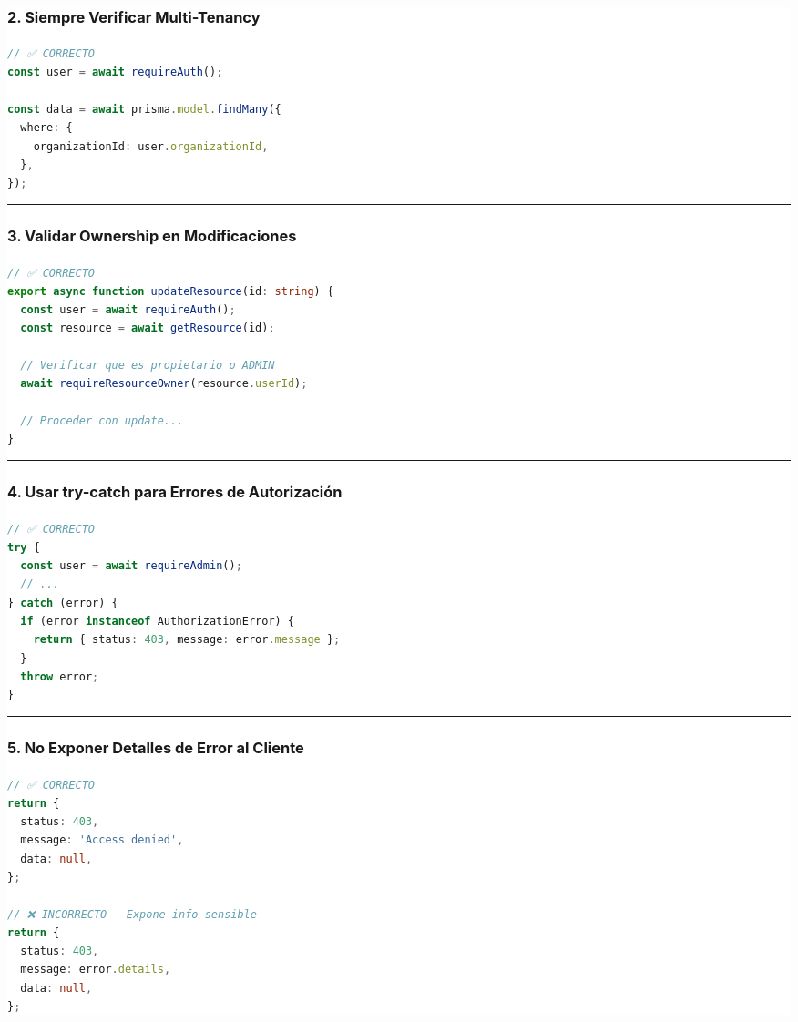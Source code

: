 
### 2. Siempre Verificar Multi-Tenancy

```typescript
// ✅ CORRECTO
const user = await requireAuth();

const data = await prisma.model.findMany({
  where: {
    organizationId: user.organizationId,
  },
});
```

---

### 3. Validar Ownership en Modificaciones

```typescript
// ✅ CORRECTO
export async function updateResource(id: string) {
  const user = await requireAuth();
  const resource = await getResource(id);

  // Verificar que es propietario o ADMIN
  await requireResourceOwner(resource.userId);

  // Proceder con update...
}
```

---

### 4. Usar try-catch para Errores de Autorización

```typescript
// ✅ CORRECTO
try {
  const user = await requireAdmin();
  // ...
} catch (error) {
  if (error instanceof AuthorizationError) {
    return { status: 403, message: error.message };
  }
  throw error;
}
```

---

### 5. No Exponer Detalles de Error al Cliente

```typescript
// ✅ CORRECTO
return {
  status: 403,
  message: 'Access denied',
  data: null,
};

// ❌ INCORRECTO - Expone info sensible
return {
  status: 403,
  message: error.details,
  data: null,
};
```